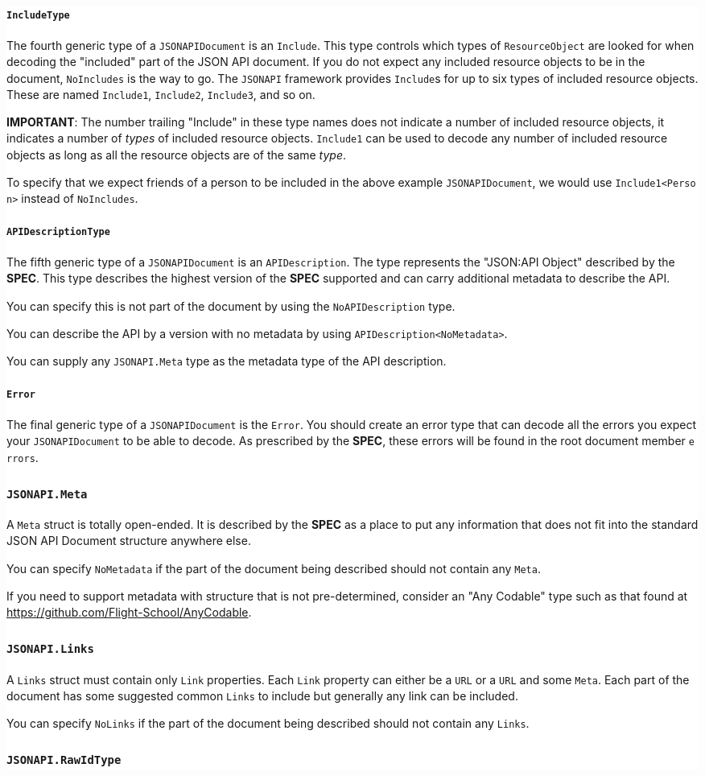 #### `IncludeType`

The fourth generic type of a `JSONAPIDocument` is an `Include`. This type controls which types of `ResourceObject` are looked for when decoding the "included" part of the JSON API document. If you do not expect any included resource objects to be in the document, `NoIncludes` is the way to go. The `JSONAPI` framework provides `Include`s for up to six types of included resource objects. These are named `Include1`, `Include2`, `Include3`, and so on.

**IMPORTANT**: The number trailing "Include" in these type names does not indicate a number of included resource objects, it indicates a number of _types_ of included resource objects. `Include1` can be used to decode any number of included resource objects as long as all the resource objects are of the same _type_.

To specify that we expect friends of a person to be included in the above example `JSONAPIDocument`, we would use `Include1<Person>` instead of `NoIncludes`.

#### `APIDescriptionType`

The fifth generic type of a `JSONAPIDocument` is an `APIDescription`. The type represents the "JSON:API Object" described by the **SPEC**. This type describes the highest version of the **SPEC** supported and can carry additional metadata to describe the API.

You can specify this is not part of the document by using the `NoAPIDescription` type.

You can describe the API by a version with no metadata by using `APIDescription<NoMetadata>`.

You can supply any `JSONAPI.Meta` type as the metadata type of the API description.

#### `Error`

The final generic type of a `JSONAPIDocument` is the `Error`. You should create an error type that can decode all the errors you expect your `JSONAPIDocument` to be able to decode. As prescribed by the **SPEC**, these errors will be found in the root document member `errors`.

### `JSONAPI.Meta`

A `Meta` struct is totally open-ended. It is described by the **SPEC** as a place to put any information that does not fit into the standard JSON API Document structure anywhere else.

You can specify `NoMetadata` if the part of the document being described should not contain any `Meta`.

If you need to support metadata with structure that is not pre-determined, consider an "Any Codable" type such as that found at https://github.com/Flight-School/AnyCodable.

### `JSONAPI.Links`

A `Links` struct must contain only `Link` properties. Each `Link` property can either be a `URL` or a `URL` and some `Meta`. Each part of the document has some suggested common `Links` to include but generally any link can be included.

You can specify `NoLinks` if the part of the document being described should not contain any `Links`.

### `JSONAPI.RawIdType`
